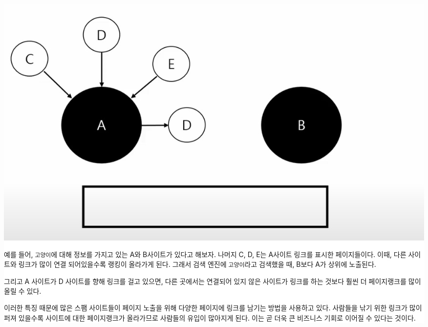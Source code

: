 ![seo PageRank(1)](/assets/images/2021-01-18-Search-Engine-Optimization/seo_PageRank(1).png)

예를 들어, `고양이`에 대해 정보를 가지고 있는 A와 B사이트가 있다고 해보자. 나머지 C, D, E는 A사이트 링크를 표시한 페이지들이다. 이때, 다른 사이트와 링크가 많이 연결 되어있을수록 랭킹이 올라가게 된다. 그래서 검색 엔진에 `고양이`라고 검색했을 때, B보다 A가 상위에 노출된다. 

그리고 A 사이트가 D 사이트를 향해 링크를 걸고 있으면, 다른 곳에서는 연결되어 있지 않은 사이트가 링크를 하는 것보다 훨씬 더 페이지랭크를 많이 올릴 수 있다.

이러한 특징 때문에 많은 스팸 사이트들이 페이지 노출을 위해 다양한 페이지에 링크를 남기는 방법을 사용하고 있다. 사람들을 낚기 위한 링크가 많이 퍼져 있을수록 사이트에 대한 페이지랭크가 올라가므로 사람들의 유입이 많아지게 된다. 이는 곧 더욱 큰 비즈니스 기회로 이어질 수 있다는 것이다.

